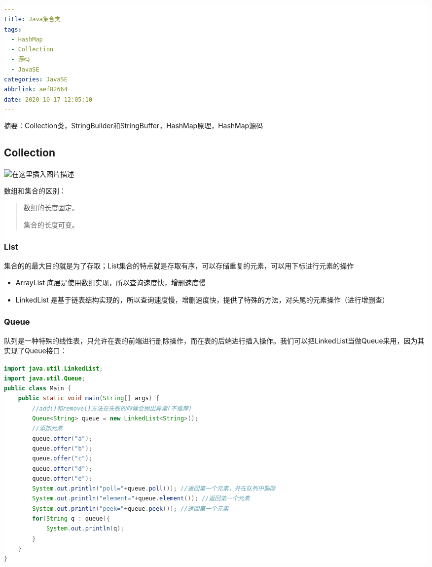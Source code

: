 ```yaml
---
title: Java集合类
tags:
  - HashMap
  - Collection
  - 源码
  - JavaSE
categories: JavaSE
abbrlink: aef82664
date: 2020-10-17 12:05:10
---
```

摘要：Collection类，StringBuilder和StringBuffer，HashMap原理，HashMap源码



## Collection

![在这里插入图片描述](https://img-blog.csdnimg.cn/20190122191848295.png?x-oss-process=image/watermark,type_ZmFuZ3poZW5naGVpdGk,shadow_10,text_aHR0cHM6Ly9ibG9nLmNzZG4ubmV0L3FxeHg2NjYx,size_16,color_FFFFFF,t_70)

数组和集合的区别：

> 数组的长度固定。
>
> 集合的长度可变。

### List

集合的的最大目的就是为了存取；List集合的特点就是存取有序，可以存储重复的元素，可以用下标进行元素的操作

- ArrayList	底层是使用数组实现，所以查询速度快，增删速度慢

- LinkedList  是基于链表结构实现的，所以查询速度慢，增删速度快，提供了特殊的方法，对头尾的元素操作（进行增删查）



### Queue

队列是一种特殊的线性表，只允许在表的前端进行删除操作，而在表的后端进行插入操作。我们可以把LinkedList当做Queue来用，因为其实现了Queue接口：

```java
import java.util.LinkedList;
import java.util.Queue;
public class Main {
    public static void main(String[] args) {
        //add()和remove()方法在失败的时候会抛出异常(不推荐)
        Queue<String> queue = new LinkedList<String>();
        //添加元素
        queue.offer("a");
        queue.offer("b");
        queue.offer("c");
        queue.offer("d");
        queue.offer("e");
        System.out.println("poll="+queue.poll()); //返回第一个元素，并在队列中删除
        System.out.println("element="+queue.element()); //返回第一个元素 
        System.out.println("peek="+queue.peek()); //返回第一个元素 
        for(String q : queue){
            System.out.println(q);
        }
    }
}
```
